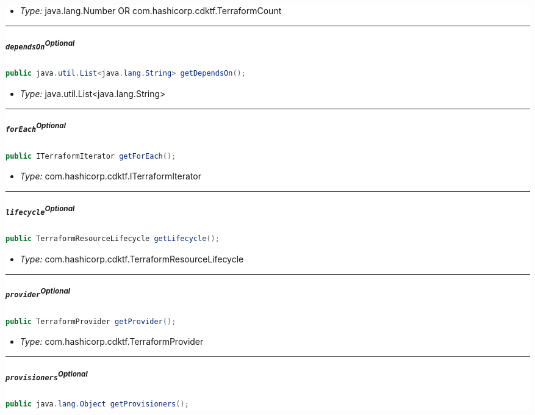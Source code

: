 - *Type:* java.lang.Number OR com.hashicorp.cdktf.TerraformCount

---

##### `dependsOn`<sup>Optional</sup> <a name="dependsOn" id="@cdktf/provider-datadog.logsIndexOrder.LogsIndexOrder.property.dependsOn"></a>

```java
public java.util.List<java.lang.String> getDependsOn();
```

- *Type:* java.util.List<java.lang.String>

---

##### `forEach`<sup>Optional</sup> <a name="forEach" id="@cdktf/provider-datadog.logsIndexOrder.LogsIndexOrder.property.forEach"></a>

```java
public ITerraformIterator getForEach();
```

- *Type:* com.hashicorp.cdktf.ITerraformIterator

---

##### `lifecycle`<sup>Optional</sup> <a name="lifecycle" id="@cdktf/provider-datadog.logsIndexOrder.LogsIndexOrder.property.lifecycle"></a>

```java
public TerraformResourceLifecycle getLifecycle();
```

- *Type:* com.hashicorp.cdktf.TerraformResourceLifecycle

---

##### `provider`<sup>Optional</sup> <a name="provider" id="@cdktf/provider-datadog.logsIndexOrder.LogsIndexOrder.property.provider"></a>

```java
public TerraformProvider getProvider();
```

- *Type:* com.hashicorp.cdktf.TerraformProvider

---

##### `provisioners`<sup>Optional</sup> <a name="provisioners" id="@cdktf/provider-datadog.logsIndexOrder.LogsIndexOrder.property.provisioners"></a>

```java
public java.lang.Object getProvisioners();
```
